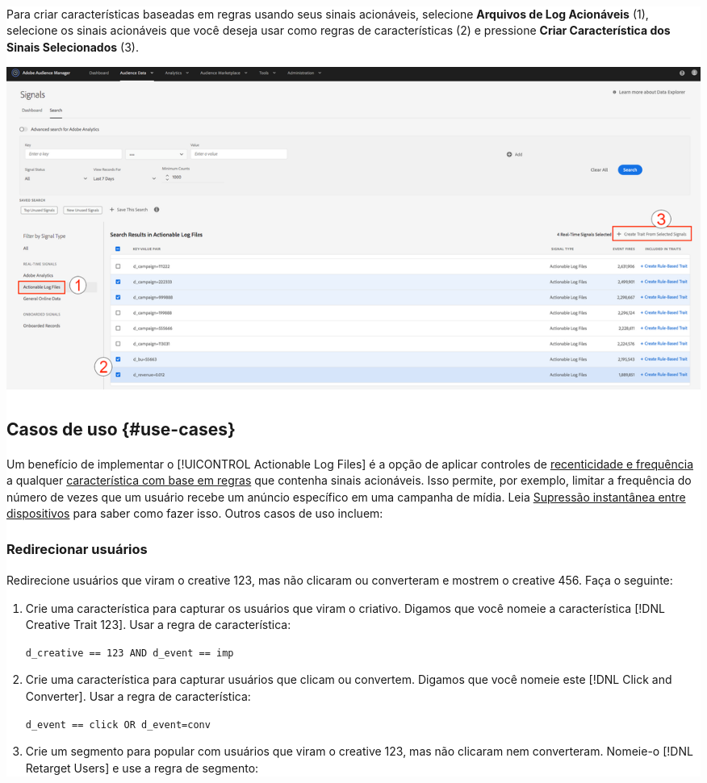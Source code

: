 Para criar características baseadas em regras usando seus sinais acionáveis, selecione **Arquivos de Log Acionáveis** (1), selecione os sinais acionáveis que você deseja usar como regras de características (2) e pressione **Criar Característica dos Sinais Selecionados** (3).

![Criar características a partir de sinais](/help/using/integration/assets/alf-create-trait.png)


## Casos de uso {#use-cases}

Um benefício de implementar o [!UICONTROL Actionable Log Files] é a opção de aplicar controles de [recenticidade e frequência](../../features/segments/recency-and-frequency.md) a qualquer [característica com base em regras](../../features/traits/create-onboarded-rule-based-traits.md#create-rules-based-or-onboarded-traits) que contenha sinais acionáveis. Isso permite, por exemplo, limitar a frequência do número de vezes que um usuário recebe um anúncio específico em uma campanha de mídia. Leia [Supressão instantânea entre dispositivos](/help/using/features/profile-merge-rules/instant-cross-device-suppression.md) para saber como fazer isso. Outros casos de uso incluem:

### Redirecionar usuários

Redirecione usuários que viram o creative 123, mas não clicaram ou converteram e mostrem o creative 456. Faça o seguinte:

1. Crie uma característica para capturar os usuários que viram o criativo. Digamos que você nomeie a característica [!DNL Creative Trait 123]. Usar a regra de característica:

   `d_creative == 123 AND d_event == imp`

2. Crie uma característica para capturar usuários que clicam ou convertem. Digamos que você nomeie este [!DNL Click and Converter]. Usar a regra de característica:

   `d_event == click OR d_event=conv`

3. Crie um segmento para popular com usuários que viram o creative 123, mas não clicaram nem converteram. Nomeie-o [!DNL Retarget Users] e use a regra de segmento:
